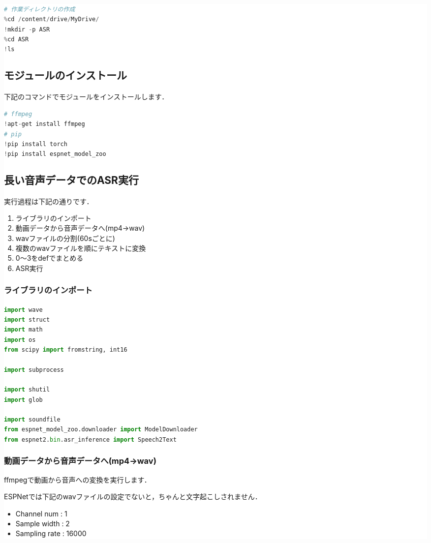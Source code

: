 ```python
# 作業ディレクトリの作成
%cd /content/drive/MyDrive/
!mkdir -p ASR
%cd ASR
!ls
```

## モジュールのインストール
下記のコマンドでモジュールをインストールします．
```python
# ffmpeg
!apt-get install ffmpeg
# pip
!pip install torch
!pip install espnet_model_zoo
```

## 長い音声データでのASR実行
実行過程は下記の通りです．
1. ライブラリのインポート
2. 動画データから音声データへ(mp4→wav)
3. wavファイルの分割(60sごとに)
4. 複数のwavファイルを順にテキストに変換
5. 0〜3をdefでまとめる
6. ASR実行

### ライブラリのインポート
```python
import wave
import struct
import math
import os
from scipy import fromstring, int16

import subprocess

import shutil
import glob

import soundfile
from espnet_model_zoo.downloader import ModelDownloader
from espnet2.bin.asr_inference import Speech2Text
```

### 動画データから音声データへ(mp4→wav)
ffmpegで動画から音声への変換を実行します．

ESPNetでは下記のwavファイルの設定でないと，ちゃんと文字起こしされません．
- Channel num :  1
- Sample width :  2
- Sampling rate :  16000
